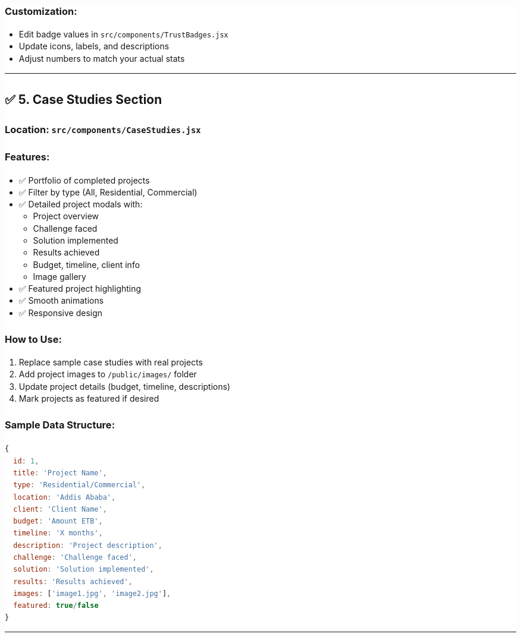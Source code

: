 ### **Customization**:
- Edit badge values in `src/components/TrustBadges.jsx`
- Update icons, labels, and descriptions
- Adjust numbers to match your actual stats

---

## ✅ 5. Case Studies Section

### **Location**: `src/components/CaseStudies.jsx`

### **Features**:
- ✅ Portfolio of completed projects
- ✅ Filter by type (All, Residential, Commercial)
- ✅ Detailed project modals with:
  - Project overview
  - Challenge faced
  - Solution implemented
  - Results achieved
  - Budget, timeline, client info
  - Image gallery
- ✅ Featured project highlighting
- ✅ Smooth animations
- ✅ Responsive design

### **How to Use**:
1. Replace sample case studies with real projects
2. Add project images to `/public/images/` folder
3. Update project details (budget, timeline, descriptions)
4. Mark projects as featured if desired

### **Sample Data Structure**:
```javascript
{
  id: 1,
  title: 'Project Name',
  type: 'Residential/Commercial',
  location: 'Addis Ababa',
  client: 'Client Name',
  budget: 'Amount ETB',
  timeline: 'X months',
  description: 'Project description',
  challenge: 'Challenge faced',
  solution: 'Solution implemented',
  results: 'Results achieved',
  images: ['image1.jpg', 'image2.jpg'],
  featured: true/false
}
```

---